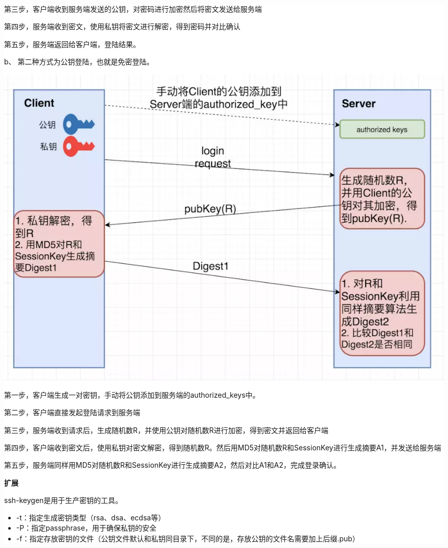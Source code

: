  

第三步，客户端收到服务端发送的公钥，对密码进行加密然后将密文发送给服务端

第四步，服务端收到密文，使用私钥将密文进行解密，得到密码并对比确认

第五步，服务端返回给客户端，登陆结果。

 b、 第二种方式为公钥登陆，也就是免密登陆。

![img](Hexo的安装/1677465-20190601171242088-996989616.png)

第一步，客户端生成一对密钥，手动将公钥添加到服务端的authorized_keys中。

第二步，客户端直接发起登陆请求到服务端

第三步，服务端收到请求后，生成随机数R，并使用公钥对随机数R进行加密，得到密文并返回给客户端

第四步，客户端收到密文后，使用私钥对密文解密，得到随机数R。然后用MD5对随机数R和SessionKey进行生成摘要A1，并发送给服务端

第五步，服务端同样用MD5对随机数R和SessionKey进行生成摘要A2，然后对比A1和A2，完成登录确认。

**扩展**

ssh-keygen是用于生产密钥的工具。

- -t：指定生成密钥类型（rsa、dsa、ecdsa等）
- -P：指定passphrase，用于确保私钥的安全
- -f：指定存放密钥的文件（公钥文件默认和私钥同目录下，不同的是，存放公钥的文件名需要加上后缀.pub）
